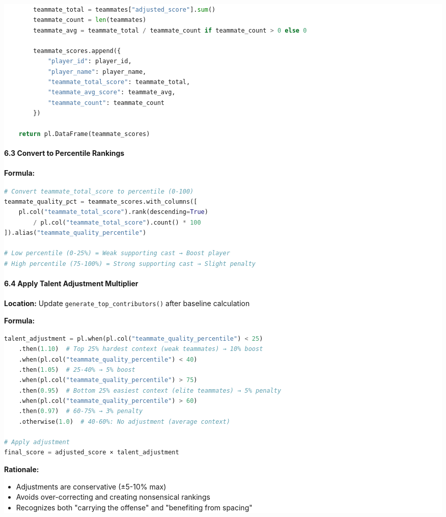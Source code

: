 ```python
        teammate_total = teammates["adjusted_score"].sum()
        teammate_count = len(teammates)
        teammate_avg = teammate_total / teammate_count if teammate_count > 0 else 0
        
        teammate_scores.append({
            "player_id": player_id,
            "player_name": player_name,
            "teammate_total_score": teammate_total,
            "teammate_avg_score": teammate_avg,
            "teammate_count": teammate_count
        })
    
    return pl.DataFrame(teammate_scores)
```

#### 6.3 Convert to Percentile Rankings

**Formula:**

```python
# Convert teammate_total_score to percentile (0-100)
teammate_quality_pct = teammate_scores.with_columns([
    pl.col("teammate_total_score").rank(descending=True) 
        / pl.col("teammate_total_score").count() * 100
]).alias("teammate_quality_percentile")

# Low percentile (0-25%) = Weak supporting cast → Boost player
# High percentile (75-100%) = Strong supporting cast → Slight penalty
```

#### 6.4 Apply Talent Adjustment Multiplier

**Location:** Update `generate_top_contributors()` after baseline calculation

**Formula:**

```python
talent_adjustment = pl.when(pl.col("teammate_quality_percentile") < 25)
    .then(1.10)  # Top 25% hardest context (weak teammates) → 10% boost
    .when(pl.col("teammate_quality_percentile") < 40)
    .then(1.05)  # 25-40% → 5% boost
    .when(pl.col("teammate_quality_percentile") > 75)
    .then(0.95)  # Bottom 25% easiest context (elite teammates) → 5% penalty
    .when(pl.col("teammate_quality_percentile") > 60)
    .then(0.97)  # 60-75% → 3% penalty
    .otherwise(1.0)  # 40-60%: No adjustment (average context)

# Apply adjustment
final_score = adjusted_score × talent_adjustment
```

**Rationale:**

- Adjustments are conservative (±5-10% max)
- Avoids over-correcting and creating nonsensical rankings
- Recognizes both "carrying the offense" and "benefiting from spacing"
